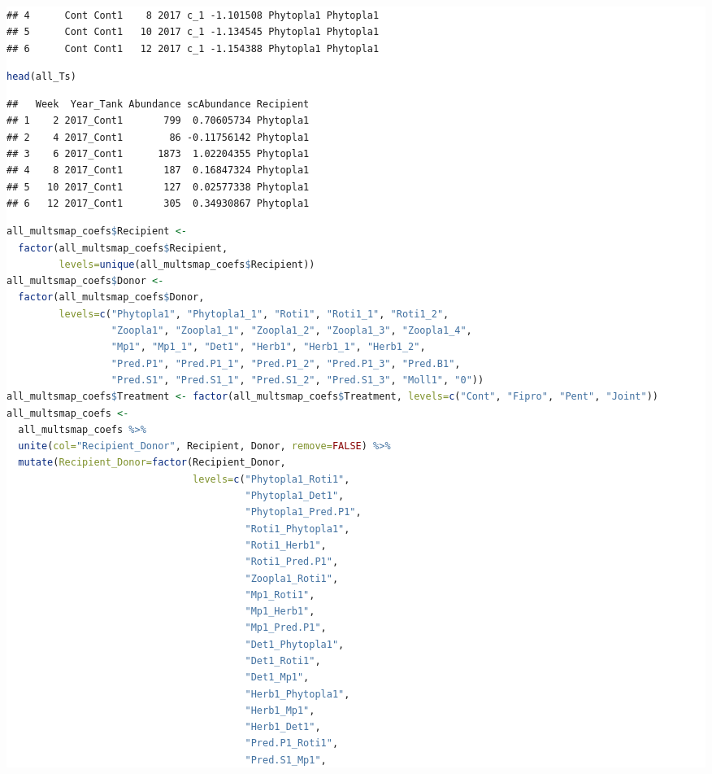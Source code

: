     ## 4      Cont Cont1    8 2017 c_1 -1.101508 Phytopla1 Phytopla1
    ## 5      Cont Cont1   10 2017 c_1 -1.134545 Phytopla1 Phytopla1
    ## 6      Cont Cont1   12 2017 c_1 -1.154388 Phytopla1 Phytopla1

``` r
head(all_Ts)
```

    ##   Week  Year_Tank Abundance scAbundance Recipient
    ## 1    2 2017_Cont1       799  0.70605734 Phytopla1
    ## 2    4 2017_Cont1        86 -0.11756142 Phytopla1
    ## 3    6 2017_Cont1      1873  1.02204355 Phytopla1
    ## 4    8 2017_Cont1       187  0.16847324 Phytopla1
    ## 5   10 2017_Cont1       127  0.02577338 Phytopla1
    ## 6   12 2017_Cont1       305  0.34930867 Phytopla1

``` r
all_multsmap_coefs$Recipient <- 
  factor(all_multsmap_coefs$Recipient, 
         levels=unique(all_multsmap_coefs$Recipient))
all_multsmap_coefs$Donor <- 
  factor(all_multsmap_coefs$Donor, 
         levels=c("Phytopla1", "Phytopla1_1", "Roti1", "Roti1_1", "Roti1_2", 
                  "Zoopla1", "Zoopla1_1", "Zoopla1_2", "Zoopla1_3", "Zoopla1_4", 
                  "Mp1", "Mp1_1", "Det1", "Herb1", "Herb1_1", "Herb1_2", 
                  "Pred.P1", "Pred.P1_1", "Pred.P1_2", "Pred.P1_3", "Pred.B1", 
                  "Pred.S1", "Pred.S1_1", "Pred.S1_2", "Pred.S1_3", "Moll1", "0"))
all_multsmap_coefs$Treatment <- factor(all_multsmap_coefs$Treatment, levels=c("Cont", "Fipro", "Pent", "Joint"))
all_multsmap_coefs <- 
  all_multsmap_coefs %>%
  unite(col="Recipient_Donor", Recipient, Donor, remove=FALSE) %>%
  mutate(Recipient_Donor=factor(Recipient_Donor,
                                levels=c("Phytopla1_Roti1", 
                                         "Phytopla1_Det1", 
                                         "Phytopla1_Pred.P1", 
                                         "Roti1_Phytopla1",
                                         "Roti1_Herb1",
                                         "Roti1_Pred.P1",
                                         "Zoopla1_Roti1",
                                         "Mp1_Roti1",
                                         "Mp1_Herb1",
                                         "Mp1_Pred.P1",
                                         "Det1_Phytopla1",
                                         "Det1_Roti1",
                                         "Det1_Mp1",
                                         "Herb1_Phytopla1",
                                         "Herb1_Mp1",
                                         "Herb1_Det1",
                                         "Pred.P1_Roti1",
                                         "Pred.S1_Mp1",
```